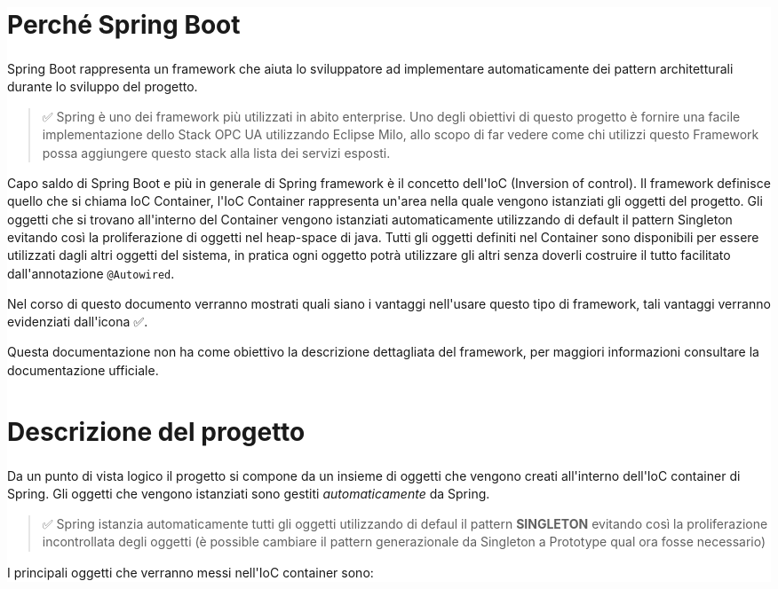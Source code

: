 

# Perché Spring Boot
Spring Boot rappresenta un framework che aiuta lo sviluppatore ad implementare automaticamente dei pattern architetturali durante lo sviluppo del progetto. 

> :white_check_mark: Spring è uno dei framework più utilizzati in abito enterprise. Uno degli obiettivi di questo progetto è fornire una facile implementazione dello Stack OPC UA utilizzando Eclipse Milo, allo scopo di far vedere come chi utilizzi questo Framework possa aggiungere questo stack alla lista dei servizi esposti. 

Capo saldo di Spring Boot e più in generale di Spring framework è il concetto dell'IoC (Inversion of control). Il framework definisce quello che si chiama IoC Container, l'IoC Container rappresenta un'area nella quale vengono istanziati gli oggetti del progetto. Gli oggetti che si trovano all'interno del Container vengono istanziati automaticamente utilizzando di default il pattern Singleton evitando così la proliferazione di oggetti nel heap-space di java. Tutti gli oggetti definiti nel Container sono disponibili per essere utilizzati dagli altri oggetti del sistema, in pratica ogni oggetto potrà utilizzare gli altri senza doverli costruire il tutto facilitato dall'annotazione `@Autowired`. 

Nel corso di questo documento verranno mostrati quali siano i vantaggi nell'usare questo tipo di framework, tali vantaggi verranno evidenziati dall'icona :white_check_mark:.

Questa documentazione non ha come obiettivo la descrizione dettagliata del framework, per maggiori informazioni consultare la documentazione ufficiale.

# Descrizione del progetto
Da un punto di vista logico il progetto si compone da un insieme di oggetti che vengono creati all'interno dell'IoC container di Spring. Gli oggetti che vengono istanziati sono gestiti *automaticamente* da Spring.
> :white_check_mark: Spring istanzia automaticamente tutti gli oggetti utilizzando di defaul il pattern **SINGLETON** evitando così la proliferazione incontrollata degli oggetti (è possible cambiare il pattern generazionale da Singleton a Prototype qual ora fosse necessario)

I principali oggetti che verranno messi nell'IoC container sono:
